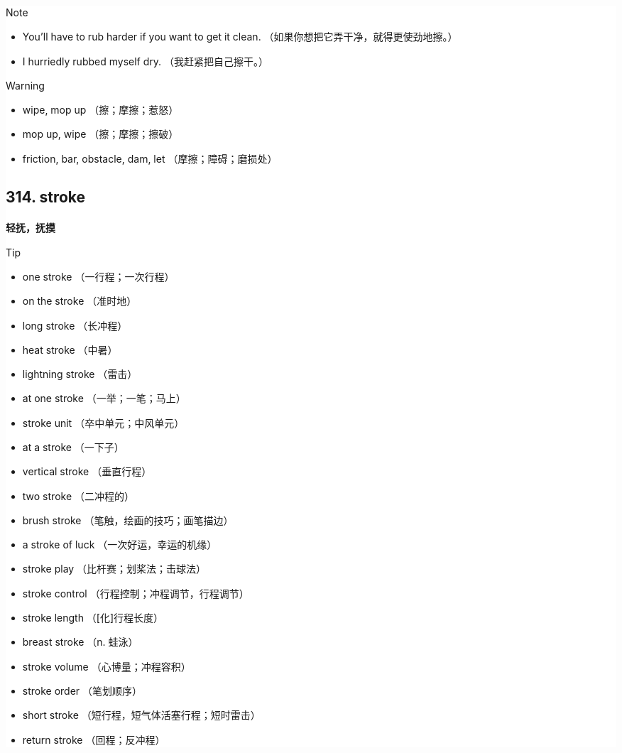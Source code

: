 > [!NOTE]
>
> - You’ll have to rub harder if you want to get it clean. （如果你想把它弄干净，就得更使劲地擦。）
>
> - I hurriedly rubbed myself dry. （我赶紧把自己擦干。）
>

> [!WARNING]
>
> - wipe, mop up （擦；摩擦；惹怒）
>
> - mop up, wipe （擦；摩擦；擦破）
>
> - friction, bar, obstacle, dam, let （摩擦；障碍；磨损处）
>

## 314. stroke

**轻抚，抚摸**

> [!TIP]
>
> - one stroke （一行程；一次行程）
>
> - on the stroke （准时地）
>
> - long stroke （长冲程）
>
> - heat stroke （中暑）
>
> - lightning stroke （雷击）
>
> - at one stroke （一举；一笔；马上）
>
> - stroke unit （卒中单元；中风单元）
>
> - at a stroke （一下子）
>
> - vertical stroke （垂直行程）
>
> - two stroke （二冲程的）
>
> - brush stroke （笔触，绘画的技巧；画笔描边）
>
> - a stroke of luck （一次好运，幸运的机缘）
>
> - stroke play （比杆赛；划桨法；击球法）
>
> - stroke control （行程控制；冲程调节，行程调节）
>
> - stroke length （[化]行程长度）
>
> - breast stroke （n. 蛙泳）
>
> - stroke volume （心博量；冲程容积）
>
> - stroke order （笔划顺序）
>
> - short stroke （短行程，短气体活塞行程；短时雷击）
>
> - return stroke （回程；反冲程）
>
